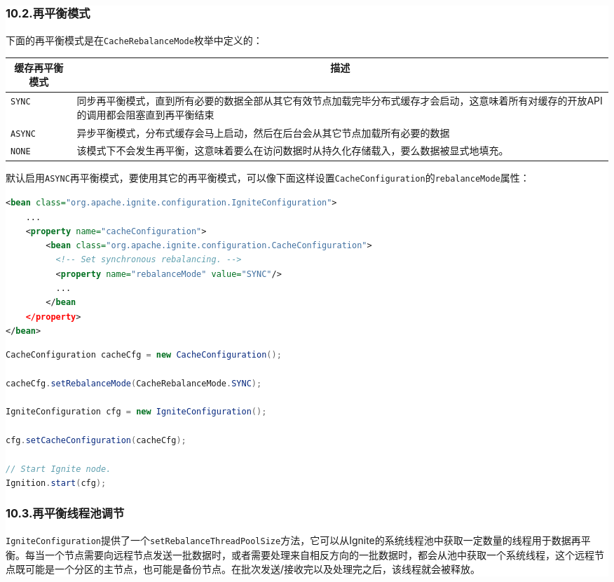 ### 10.2.再平衡模式
下面的再平衡模式是在`CacheRebalanceMode`枚举中定义的：

|缓存再平衡模式|描述|
|---|---|
|`SYNC`|同步再平衡模式，直到所有必要的数据全部从其它有效节点加载完毕分布式缓存才会启动，这意味着所有对缓存的开放API的调用都会阻塞直到再平衡结束|
|`ASYNC`|异步平衡模式，分布式缓存会马上启动，然后在后台会从其它节点加载所有必要的数据|
|`NONE`|该模式下不会发生再平衡，这意味着要么在访问数据时从持久化存储载入，要么数据被显式地填充。|

默认启用`ASYNC`再平衡模式，要使用其它的再平衡模式，可以像下面这样设置`CacheConfiguration`的`rebalanceMode`属性：

<code-group>
<code-block title="XML">

```xml
<bean class="org.apache.ignite.configuration.IgniteConfiguration">
    ...
    <property name="cacheConfiguration">
        <bean class="org.apache.ignite.configuration.CacheConfiguration">
          <!-- Set synchronous rebalancing. -->
          <property name="rebalanceMode" value="SYNC"/>
          ...
        </bean
    </property>
</bean>
```
</code-block>

<code-block title="Java">

```java
CacheConfiguration cacheCfg = new CacheConfiguration();

cacheCfg.setRebalanceMode(CacheRebalanceMode.SYNC);

IgniteConfiguration cfg = new IgniteConfiguration();

cfg.setCacheConfiguration(cacheCfg);

// Start Ignite node.
Ignition.start(cfg);
```
</code-block>

</code-group>

### 10.3.再平衡线程池调节
`IgniteConfiguration`提供了一个`setRebalanceThreadPoolSize`方法，它可以从Ignite的系统线程池中获取一定数量的线程用于数据再平衡。每当一个节点需要向远程节点发送一批数据时，或者需要处理来自相反方向的一批数据时，都会从池中获取一个系统线程，这个远程节点既可能是一个分区的主节点，也可能是备份节点。在批次发送/接收完以及处理完之后，该线程就会被释放。

